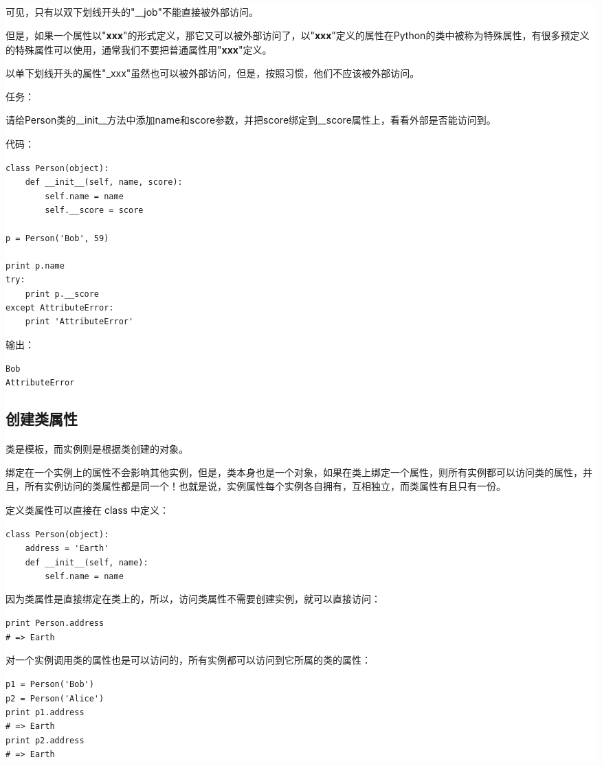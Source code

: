 可见，只有以双下划线开头的"__job"不能直接被外部访问。

但是，如果一个属性以"__xxx__"的形式定义，那它又可以被外部访问了，以"__xxx__"定义的属性在Python的类中被称为特殊属性，有很多预定义的特殊属性可以使用，通常我们不要把普通属性用"__xxx__"定义。

以单下划线开头的属性"_xxx"虽然也可以被外部访问，但是，按照习惯，他们不应该被外部访问。

任务：

请给Person类的__init__方法中添加name和score参数，并把score绑定到__score属性上，看看外部是否能访问到。

代码：

	class Person(object):
	    def __init__(self, name, score):
	        self.name = name
	        self.__score = score
	
	p = Person('Bob', 59)
	
	print p.name
	try:
	    print p.__score
	except AttributeError:
	    print 'AttributeError'

输出：

	Bob
	AttributeError

## 创建类属性 ##

类是模板，而实例则是根据类创建的对象。

绑定在一个实例上的属性不会影响其他实例，但是，类本身也是一个对象，如果在类上绑定一个属性，则所有实例都可以访问类的属性，并且，所有实例访问的类属性都是同一个！也就是说，实例属性每个实例各自拥有，互相独立，而类属性有且只有一份。

定义类属性可以直接在 class 中定义：

	class Person(object):
	    address = 'Earth'
	    def __init__(self, name):
	        self.name = name

因为类属性是直接绑定在类上的，所以，访问类属性不需要创建实例，就可以直接访问：

	print Person.address
	# => Earth

对一个实例调用类的属性也是可以访问的，所有实例都可以访问到它所属的类的属性：

	p1 = Person('Bob')
	p2 = Person('Alice')
	print p1.address
	# => Earth
	print p2.address
	# => Earth
